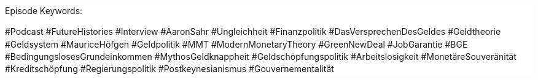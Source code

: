 Episode Keywords:

#Podcast #FutureHistories #Interview #AaronSahr #Ungleichheit #Finanzpolitik #DasVersprechenDesGeldes #Geldtheorie #Geldsystem #MauriceHöfgen #Geldpolitik #MMT #ModernMonetaryTheory #GreenNewDeal #JobGarantie #BGE #BedingungslosesGrundeinkommen #MythosGeldknappheit #Geldschöpfungspolitik #Arbeitslosigkeit #MonetäreSouveränität #Kreditschöpfung #Regierungspolitik #Postkeynesianismus #Gouvernementalität
